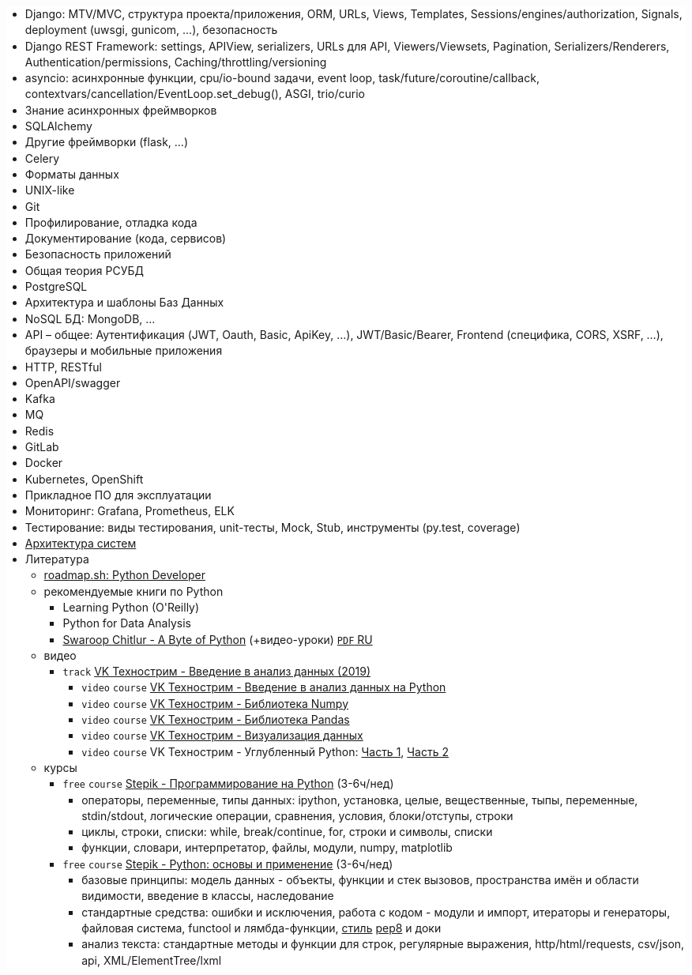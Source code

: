   - Django: MTV/MVC, структура проекта/приложения, ORM, URLs, Views, Templates, Sessions/engines/authorization, Signals, deployment (uwsgi, gunicom, ...), безопасность  
  - Django REST Framework: settings, APIView, serializers, URLs для API, Viewers/Viewsets, Pagination, Serializers/Renderers, Authentication/permissions, Caching/throttling/versioning
  - asyncio: асинхронные функции, cpu/io-bound задачи, event loop, task/future/coroutine/callback, contextvars/cancellation/EventLoop.set_debug(), ASGI, trio/curio 
  - Знание асинхронных фреймворков 
  - SQLAlchemy 
  - Другие фреймворки (flask, …)
  - Celery 
  - Форматы данных 
  - UNIX-like 
  - Git 
  - Профилирование, отладка кода 
  - Документирование (кода, сервисов)
  - Безопасность приложений 
  - Общая теория РСУБД 
  - PostgreSQL 
  - Архитектура и шаблоны Баз Данных 
  - NoSQL БД: MongoDB, ...
  - API – общее: Аутентификация (JWT, Oauth, Basic, ApiKey, …), JWT/Basic/Bearer, Frontend (специфика, CORS, XSRF, …), браузеры и мобильные приложения
  - HTTP, RESTful 
  - OpenAPI/swagger 
  - Kafka 
  - MQ 
  - Redis 
  - GitLab 
  - Docker 
  - Kubernetes, OpenShift 
  - Прикладное ПО для эксплуатации 
  - Мониторинг: Grafana, Prometheus, ELK 
  - Тестирование: виды тестирования, unit-тесты, Mock, Stub, инструменты (py.test, coverage)
  - [Архитектура систем](./arch.md#matrix)
- Литература
  - [roadmap.sh: Python Developer](https://roadmap.sh/python)
  - рекомендуемые книги по Python
    - Learning Python (O'Reilly)
    - Python for Data Analysis
    - [Swaroop Chitlur - A Byte of Python](https://python.swaroopch.com/) (+видео-уроки) [`PDF` RU](https://wombat.org.ua/AByteOfPython/AByteofPythonRussian-2.02.pdf)
  - видео
    - `track` [VK Технострим - Введение в анализ данных (2019)](https://www.youtube.com/playlist?list=PLrCZzMib1e9p6lpNv-yt6uvHGyBxQncEh)
      - `video` `course` [VK Технострим - Введение в анализ данных на Python](https://youtu.be/5Yl6_2d0CN0)
      - `video` `course` [VK Технострим - Библиотека Numpy](https://youtu.be/alvNcKgMuA8)
      - `video` `course` [VK Технострим - Библиотека Pandas](https://youtu.be/lUS-0Tdsf5c)
      - `video` `course` [VK Технострим - Визуализация данных](https://youtu.be/uUchPKmxfQ0)
      - `video` `course` VK Технострим - Углубленный Python: [Часть 1](https://youtu.be/uRTCONRghKg), [Часть 2](https://youtu.be/TEAv3PPXNYc)
  - курсы
    - `free` `course` [Stepik - Программирование на Python](https://stepik.org/67) (3-6ч/нед)
      - операторы, переменные, типы данных: ipython, установка, целые, вещественные, тыпы, переменные, stdin/stdout, логические операции, сравнения, условия, блоки/отступы, строки
      - циклы, строки, списки: while, break/continue, for, строки и символы, списки
      - функции, словари, интерпретатор, файлы, модули, numpy, matplotlib 
    - `free` `course` [Stepik - Python: основы и применение](https://stepik.org/512) (3-6ч/нед)
      - базовые принципы: модель данных - объекты, функции и стек вызовов, пространства имён и области видимости, введение в классы, наследование
      - стандартные средства: ошибки и исключения, работа с кодом - модули и импорт, итераторы и генераторы, файловая система, functool и лямбда-функции, [стиль](#style) [pep8](#pep8) и доки
      - анализ текста: стандартные методы и функции для строк, регулярные выражения, http/html/requests, csv/json, api, XML/ElementTree/lxml